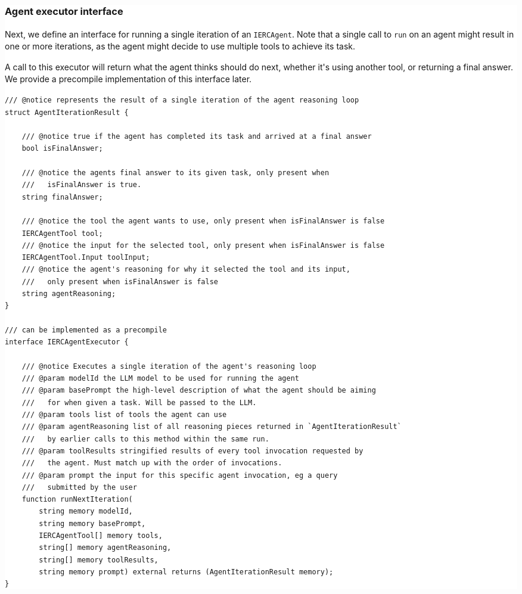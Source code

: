 ### Agent executor interface

Next, we define an interface for running a single iteration of an `IERCAgent`. Note that a single call to `run` on an agent might result in one or more iterations, as the agent might decide to use multiple tools to achieve its task. 

A call to this executor will return what the agent thinks should do next, whether it's using another tool, or returning a final answer. We provide a precompile implementation of this interface later.

```solidity
/// @notice represents the result of a single iteration of the agent reasoning loop
struct AgentIterationResult {

    /// @notice true if the agent has completed its task and arrived at a final answer
    bool isFinalAnswer;
   
    /// @notice the agents final answer to its given task, only present when 
    ///   isFinalAnswer is true.
    string finalAnswer; 
   
    /// @notice the tool the agent wants to use, only present when isFinalAnswer is false
    IERCAgentTool tool;
    /// @notice the input for the selected tool, only present when isFinalAnswer is false
    IERCAgentTool.Input toolInput;
    /// @notice the agent's reasoning for why it selected the tool and its input,
    ///   only present when isFinalAnswer is false
    string agentReasoning;
}

/// can be implemented as a precompile
interface IERCAgentExecutor {

    /// @notice Executes a single iteration of the agent's reasoning loop
    /// @param modelId the LLM model to be used for running the agent
    /// @param basePrompt the high-level description of what the agent should be aiming
    ///   for when given a task. Will be passed to the LLM.
    /// @param tools list of tools the agent can use
    /// @param agentReasoning list of all reasoning pieces returned in `AgentIterationResult` 
    ///   by earlier calls to this method within the same run.
    /// @param toolResults stringified results of every tool invocation requested by 
    ///   the agent. Must match up with the order of invocations.
    /// @param prompt the input for this specific agent invocation, eg a query 
    ///   submitted by the user
    function runNextIteration(
        string memory modelId,
        string memory basePrompt,
        IERCAgentTool[] memory tools,
        string[] memory agentReasoning,
        string[] memory toolResults,
        string memory prompt) external returns (AgentIterationResult memory);
}
```
